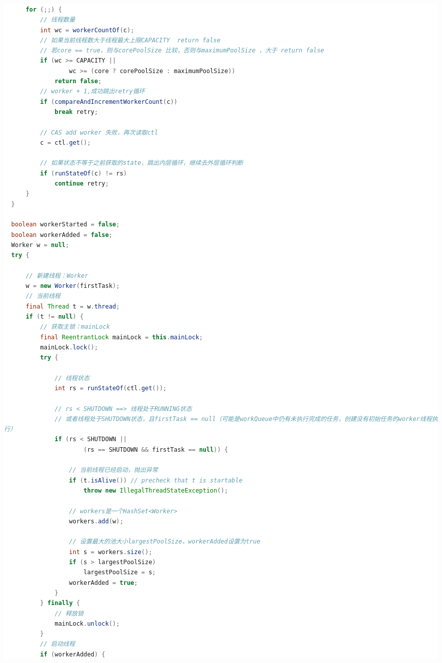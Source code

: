   ```java
        for (;;) {
            // 线程数量
            int wc = workerCountOf(c);
            // 如果当前线程数大于线程最大上限CAPACITY  return false
            // 若core == true，则与corePoolSize 比较，否则与maximumPoolSize ，大于 return false
            if (wc >= CAPACITY ||
                    wc >= (core ? corePoolSize : maximumPoolSize))
                return false;
            // worker + 1,成功跳出retry循环
            if (compareAndIncrementWorkerCount(c))
                break retry;

            // CAS add worker 失败，再次读取ctl
            c = ctl.get();

            // 如果状态不等于之前获取的state，跳出内层循环，继续去外层循环判断
            if (runStateOf(c) != rs)
                continue retry;
        }
    }

    boolean workerStarted = false;
    boolean workerAdded = false;
    Worker w = null;
    try {

        // 新建线程：Worker
        w = new Worker(firstTask);
        // 当前线程
        final Thread t = w.thread;
        if (t != null) {
            // 获取主锁：mainLock
            final ReentrantLock mainLock = this.mainLock;
            mainLock.lock();
            try {

                // 线程状态
                int rs = runStateOf(ctl.get());

                // rs < SHUTDOWN ==> 线程处于RUNNING状态
                // 或者线程处于SHUTDOWN状态，且firstTask == null（可能是workQueue中仍有未执行完成的任务，创建没有初始任务的worker线程执行）
                if (rs < SHUTDOWN ||
                        (rs == SHUTDOWN && firstTask == null)) {

                    // 当前线程已经启动，抛出异常
                    if (t.isAlive()) // precheck that t is startable
                        throw new IllegalThreadStateException();

                    // workers是一个HashSet<Worker>
                    workers.add(w);

                    // 设置最大的池大小largestPoolSize，workerAdded设置为true
                    int s = workers.size();
                    if (s > largestPoolSize)
                        largestPoolSize = s;
                    workerAdded = true;
                }
            } finally {
                // 释放锁
                mainLock.unlock();
            }
            // 启动线程
            if (workerAdded) {
  ```